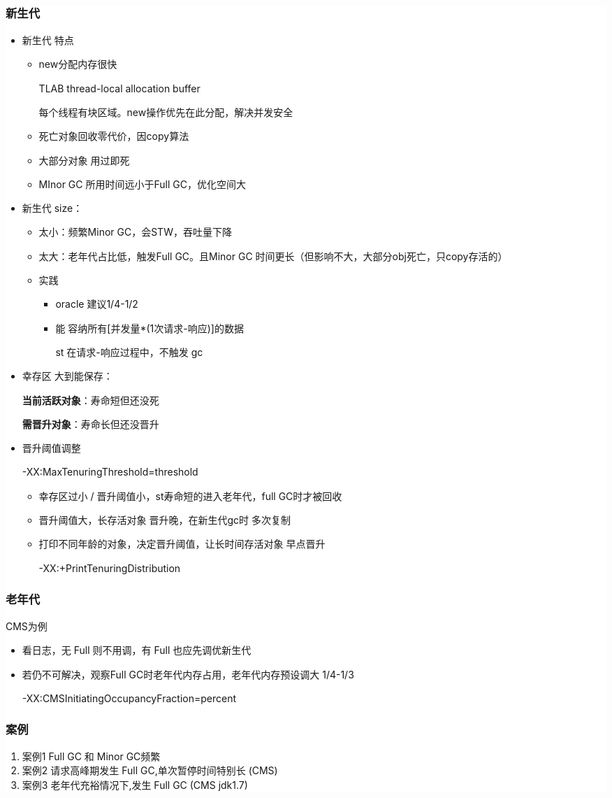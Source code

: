 

### 新生代 

- 新生代 特点

  - new分配内存很快

    TLAB thread-local allocation buffer

    每个线程有块区域。new操作优先在此分配，解决并发安全

  - 死亡对象回收零代价，因copy算法

  - 大部分对象 用过即死

  + MInor GC 所用时间远小于Full GC，优化空间大

- 新生代 size：

  - 太小：频繁Minor GC，会STW，吞吐量下降
  - 太大：老年代占比低，触发Full GC。且Minor GC 时间更长（但影响不大，大部分obj死亡，只copy存活的）

  - 实践 

    + oracle 建议1/4-1/2

    + 能 容纳所有[并发量*(1次请求-响应)]的数据 

      st 在请求-响应过程中，不触发 gc

- 幸存区 大到能保存： 

  **当前活跃对象**：寿命短但还没死

  **需晋升对象**：寿命长但还没晋升

- 晋升阈值调整

  -XX:MaxTenuringThreshold=threshold

  - 幸存区过小 / 晋升阈值小，st寿命短的进入老年代，full GC时才被回收
  - 晋升阈值大，长存活对象 晋升晚，在新生代gc时 多次复制
  
  - 打印不同年龄的对象，决定晋升阈值，让长时间存活对象 早点晋升
  
    -XX:+PrintTenuringDistribution

### 老年代 

CMS为例

+ 看日志，无 Full 则不用调，有 Full 也应先调优新生代

+ 若仍不可解决，观察Full GC时老年代内存占用，老年代内存预设调大 1/4-1/3

  -XX:CMSInitiatingOccupancyFraction=percent

### 案例

1. 案例1 Full GC 和 Minor GC频繁
2. 案例2 请求高峰期发生 Full GC,单次暂停时间特别长 (CMS)
3. 案例3 老年代充裕情况下,发生 Full GC (CMS jdk1.7)




